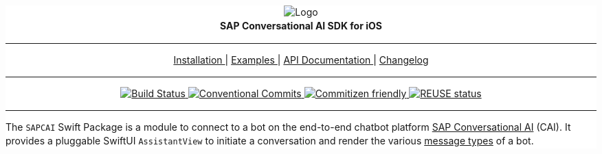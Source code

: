 
<p align="center">
  <img width=20% src="https://www.sap.com/content/dam/application/imagelibrary/pictograms/283000/283370-pictogram-purple.svg" alt="Logo" />
  </br>
  <span><b>SAP Conversational AI SDK for iOS</b></span>
</p>

***

<div align="center">
    <a href="https://github.com/SAP/cloud-sdk-ios-cai#installation">Installation
    </a>
    |
    <a href="https://github.com/SAP/cloud-sdk-ios-cai#examples"> Examples
    </a>
    |
    <a href="https://sap.github.io/cloud-sdk-ios-cai"> API Documentation
    </a>
    |
    <a href="https://github.com/SAP/cloud-sdk-ios-fiori/blob/main/CHANGELOG.md"> Changelog
    </a>
</div>

***

<div align="center">
    <a href="https://github.com/SAP/cloud-sdk-ios-cai/actions?query=workflow%3A%22CI%22">
        <img src="https://github.com/SAP/cloud-sdk-ios-cai/workflows/CI/badge.svg"
             alt="Build Status">
    </a>
    <a href="https://conventionalcommits.org">
        <img src="https://img.shields.io/badge/Conventional%20Commits-1.0.0-yellow.svg"
             alt="Conventional Commits">
    </a>
    <a href="http://commitizen.github.io/cz-cli/">
        <img src="https://img.shields.io/badge/commitizen-friendly-brightgreen.svg"
             alt="Commitizen friendly">
    </a>
    <a href="https://api.reuse.software/info/github.com/SAP/cloud-sdk-ios-cai">
        <img src="https://api.reuse.software/badge/github.com/SAP/cloud-sdk-ios-cai"
             alt="REUSE status">
    </a>
</div>

***

The `SAPCAI` Swift Package is a module to connect to a bot on the end-to-end chatbot platform [SAP Conversational AI](https://www.sap.com/products/conversational-ai.html) (CAI). It provides a pluggable SwiftUI `AssistantView` to initiate a conversation and render the various [message types](https://help.sap.com/viewer/a4522a393d2b4643812b7caadfe90c18/latest/en-US/ad3681adae824f8a96cbcf8b889a4ffc.html) of a bot.

